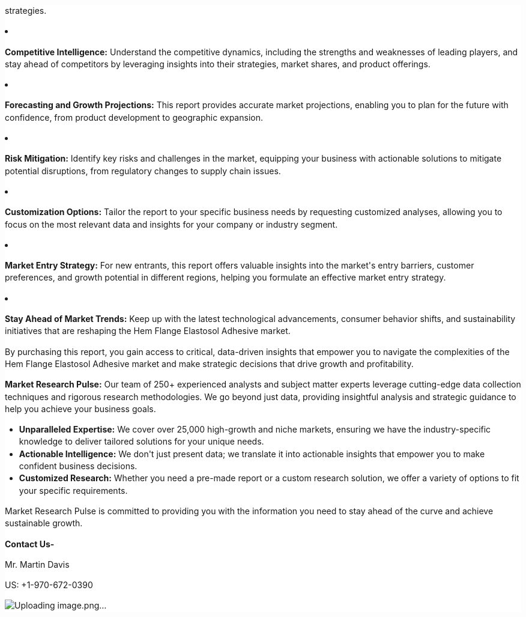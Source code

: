 strategies.</p></li><li><p><strong>Competitive Intelligence:</strong> Understand the competitive dynamics, including the strengths and weaknesses of leading players, and stay ahead of competitors by leveraging insights into their strategies, market shares, and product offerings.</p></li><li><p><strong>Forecasting and Growth Projections:</strong> This report provides accurate market projections, enabling you to plan for the future with confidence, from product development to geographic expansion.</p></li><li><p><strong>Risk Mitigation:</strong> Identify key risks and challenges in the market, equipping your business with actionable solutions to mitigate potential disruptions, from regulatory changes to supply chain issues.</p></li><li><p><strong>Customization Options:</strong> Tailor the report to your specific business needs by requesting customized analyses, allowing you to focus on the most relevant data and insights for your company or industry segment.</p></li><li><p><strong>Market Entry Strategy:</strong> For new entrants, this report offers valuable insights into the market's entry barriers, customer preferences, and growth potential in different regions, helping you formulate an effective market entry strategy.</p></li><li><p><strong>Stay Ahead of Market Trends:</strong> Keep up with the latest technological advancements, consumer behavior shifts, and sustainability initiatives that are reshaping the Hem Flange Elastosol Adhesive market.</p></li></ol><p>By purchasing this report, you gain access to critical, data-driven insights that empower you to navigate the complexities of the Hem Flange Elastosol Adhesive market and make strategic decisions that drive growth and profitability.</p><p><strong>Market Research Pulse:</strong>&nbsp;Our team of 250+ experienced analysts and subject matter experts leverage cutting-edge data collection techniques and rigorous research methodologies. We go beyond just data, providing insightful analysis and strategic guidance to help you achieve your business goals.</p><ul><li><strong>Unparalleled Expertise:</strong>&nbsp;We cover over 25,000 high-growth and niche markets, ensuring we have the industry-specific knowledge to deliver tailored solutions for your unique needs.</li><li><strong>Actionable Intelligence:</strong>&nbsp;We don't just present data; we translate it into actionable insights that empower you to make confident business decisions.</li><li><strong>Customized Research:</strong>&nbsp;Whether you need a pre-made report or a custom research solution, we offer a variety of options to fit your specific requirements.</li></ul><p>Market Research Pulse is committed to providing you with the information you need to stay ahead of the curve and achieve sustainable growth.</p><p><strong>Contact Us-</strong></p><p>Mr. Martin Davis</p><p>US: +1-970-672-0390</p>
![Uploading image.png…]()
